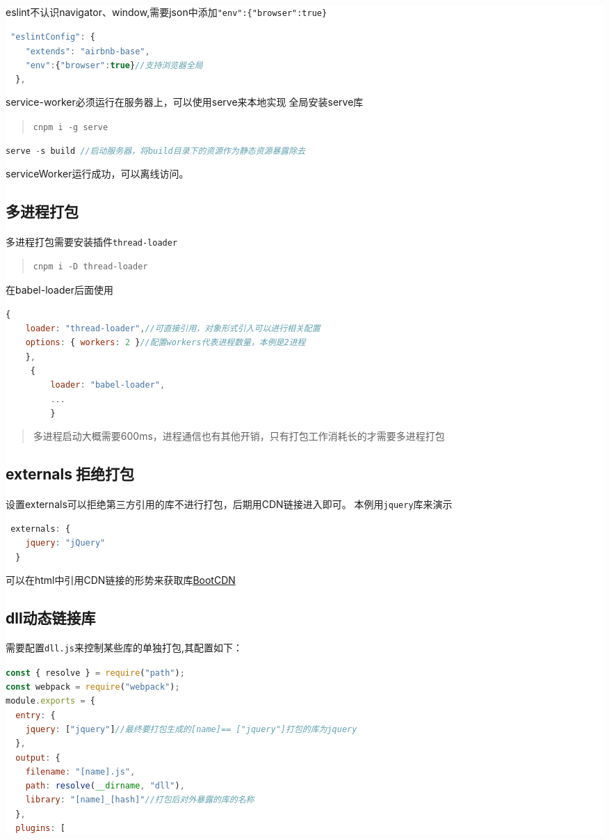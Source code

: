 eslint不认识navigator、window,需要json中添加`"env":{"browser":true}`

```js
 "eslintConfig": {
    "extends": "airbnb-base",
    "env":{"browser":true}//支持浏览器全局
  },
```

service-worker必须运行在服务器上，可以使用serve来本地实现
全局安装serve库
> `cnpm i -g serve`

```js
serve -s build //启动服务器，将build目录下的资源作为静态资源暴露除去
```

serviceWorker运行成功，可以离线访问。

## 多进程打包

多进程打包需要安装插件`thread-loader`
> `cnpm i -D thread-loader`

在babel-loader后面使用

```js
{
    loader: "thread-loader",//可直接引用，对象形式引入可以进行相关配置
    options: { workers: 2 }//配置workers代表进程数量，本例是2进程
    },
     {
         loader: "babel-loader",
         ...
         }
```

> 多进程启动大概需要600ms，进程通信也有其他开销，只有打包工作消耗长的才需要多进程打包

## externals 拒绝打包

设置externals可以拒绝第三方引用的库不进行打包，后期用CDN链接进入即可。
本例用`jquery`库来演示

```js
 externals: {
    jquery: "jQuery"
  }
```

可以在html中引用CDN链接的形势来获取库[BootCDN](https://www.bootcdn.cn/)

## dll动态链接库

需要配置`dll.js`来控制某些库的单独打包,其配置如下：

```js
const { resolve } = require("path");
const webpack = require("webpack");
module.exports = {
  entry: {
    jquery: ["jquery"]//最终要打包生成的[name]== ["jquery"]打包的库为jquery
  },
  output: {
    filename: "[name].js",
    path: resolve(__dirname, "dll"),
    library: "[name]_[hash]"//打包后对外暴露的库的名称
  },
  plugins: [
```